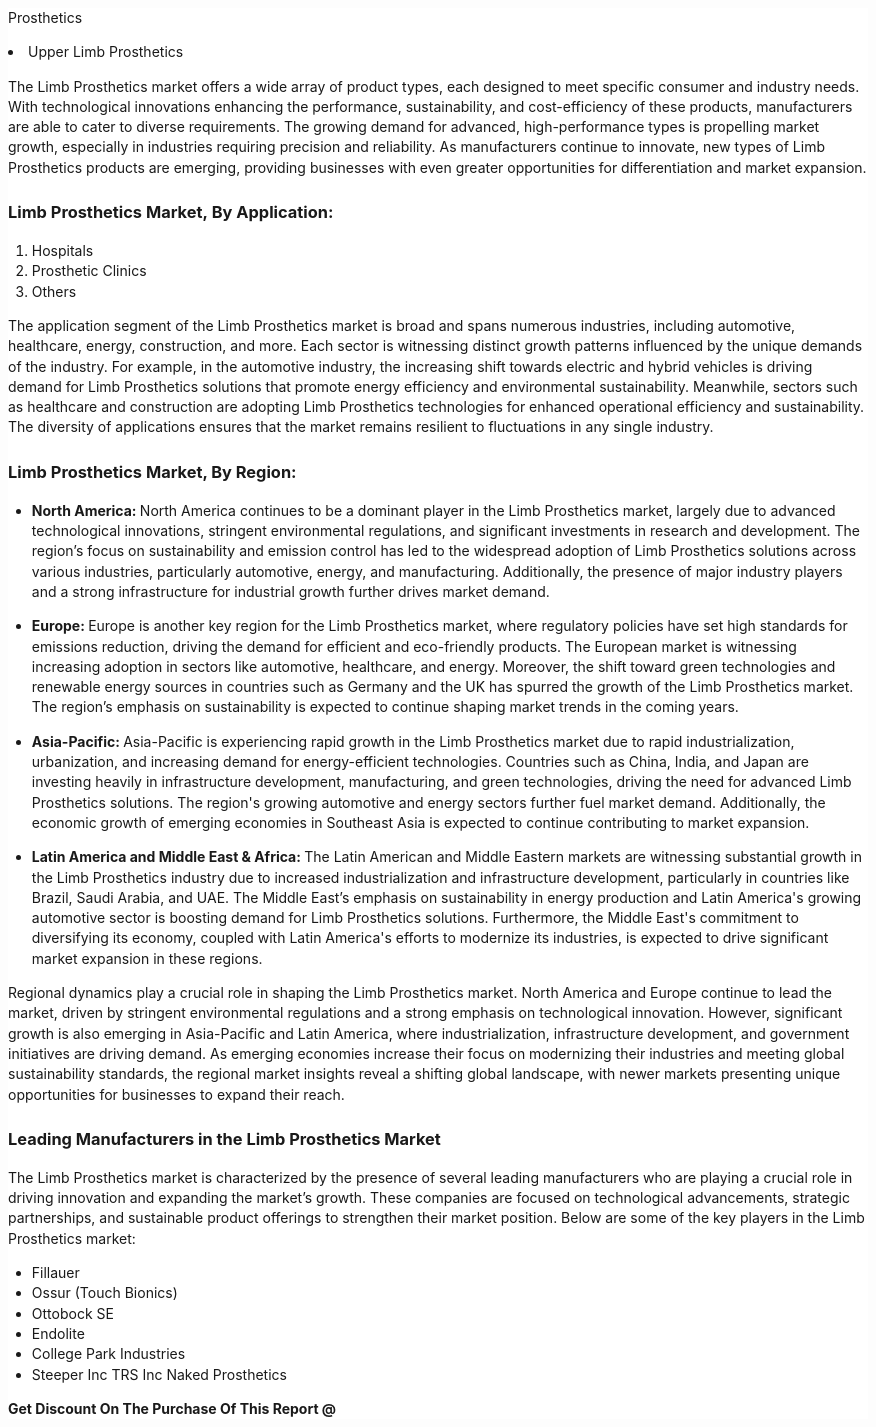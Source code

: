 Prosthetics<li> Upper Limb Prosthetics</li></ol><p>The Limb Prosthetics market offers a wide array of product types, each designed to meet specific consumer and industry needs. With technological innovations enhancing the performance, sustainability, and cost-efficiency of these products, manufacturers are able to cater to diverse requirements. The growing demand for advanced, high-performance types is propelling market growth, especially in industries requiring precision and reliability. As manufacturers continue to innovate, new types of Limb Prosthetics products are emerging, providing businesses with even greater opportunities for differentiation and market expansion.</p><h3>Limb Prosthetics Market,&nbsp;By Application:</h3><ol><li>Hospitals<li> Prosthetic Clinics<li> Others</li></ol><p>The application segment of the Limb Prosthetics market is broad and spans numerous industries, including automotive, healthcare, energy, construction, and more. Each sector is witnessing distinct growth patterns influenced by the unique demands of the industry. For example, in the automotive industry, the increasing shift towards electric and hybrid vehicles is driving demand for Limb Prosthetics solutions that promote energy efficiency and environmental sustainability. Meanwhile, sectors such as healthcare and construction are adopting Limb Prosthetics technologies for enhanced operational efficiency and sustainability. The diversity of applications ensures that the market remains resilient to fluctuations in any single industry.</p><h3>Limb Prosthetics Market, By Region:</h3><ul><li><p><strong>North America:&nbsp;</strong>North America continues to be a dominant player in the Limb Prosthetics market, largely due to advanced technological innovations, stringent environmental regulations, and significant investments in research and development. The region&rsquo;s focus on sustainability and emission control has led to the widespread adoption of Limb Prosthetics solutions across various industries, particularly automotive, energy, and manufacturing. Additionally, the presence of major industry players and a strong infrastructure for industrial growth further drives market demand.</p></li><li><p><strong><strong>Europe:&nbsp;</strong></strong>Europe is another key region for the Limb Prosthetics market, where regulatory policies have set high standards for emissions reduction, driving the demand for efficient and eco-friendly products. The European market is witnessing increasing adoption in sectors like automotive, healthcare, and energy. Moreover, the shift toward green technologies and renewable energy sources in countries such as Germany and the UK has spurred the growth of the Limb Prosthetics market. The region&rsquo;s emphasis on sustainability is expected to continue shaping market trends in the coming years.</p></li><li><p><strong><strong>Asia-Pacific:&nbsp;</strong></strong>Asia-Pacific is experiencing rapid growth in the Limb Prosthetics market due to rapid industrialization, urbanization, and increasing demand for energy-efficient technologies. Countries such as China, India, and Japan are investing heavily in infrastructure development, manufacturing, and green technologies, driving the need for advanced Limb Prosthetics solutions. The region's growing automotive and energy sectors further fuel market demand. Additionally, the economic growth of emerging economies in Southeast Asia is expected to continue contributing to market expansion.</p></li><li><p><strong><strong>Latin America and Middle East &amp; Africa:&nbsp;</strong></strong>The Latin American and Middle Eastern markets are witnessing substantial growth in the Limb Prosthetics industry due to increased industrialization and infrastructure development, particularly in countries like Brazil, Saudi Arabia, and UAE. The Middle East&rsquo;s emphasis on sustainability in energy production and Latin America's growing automotive sector is boosting demand for Limb Prosthetics solutions. Furthermore, the Middle East's commitment to diversifying its economy, coupled with Latin America's efforts to modernize its industries, is expected to drive significant market expansion in these regions.</p></li></ul><p>Regional dynamics play a crucial role in shaping the Limb Prosthetics market. North America and Europe continue to lead the market, driven by stringent environmental regulations and a strong emphasis on technological innovation. However, significant growth is also emerging in Asia-Pacific and Latin America, where industrialization, infrastructure development, and government initiatives are driving demand. As emerging economies increase their focus on modernizing their industries and meeting global sustainability standards, the regional market insights reveal a shifting global landscape, with newer markets presenting unique opportunities for businesses to expand their reach.</p><h3><strong>Leading Manufacturers in the Limb Prosthetics Market</strong></h3><p>The Limb Prosthetics market is characterized by the presence of several leading manufacturers who are playing a crucial role in driving innovation and expanding the market&rsquo;s growth. These companies are focused on technological advancements, strategic partnerships, and sustainable product offerings to strengthen their market position. Below are some of the key players in the Limb Prosthetics market:</p></div><div class="article-main__content" data-test-id="publishing-text-block"><ul><li><span class="">Fillauer<li> Ossur (Touch Bionics)<li> Ottobock SE<li> Endolite<li> College Park Industries<li> Steeper Inc TRS Inc Naked Prosthetics</span></li></ul></div><div class="article-main__content" data-test-id="publishing-text-block"><p><span class="font-[700]"><strong>Get Discount On The Purchase Of This Report @</strong>